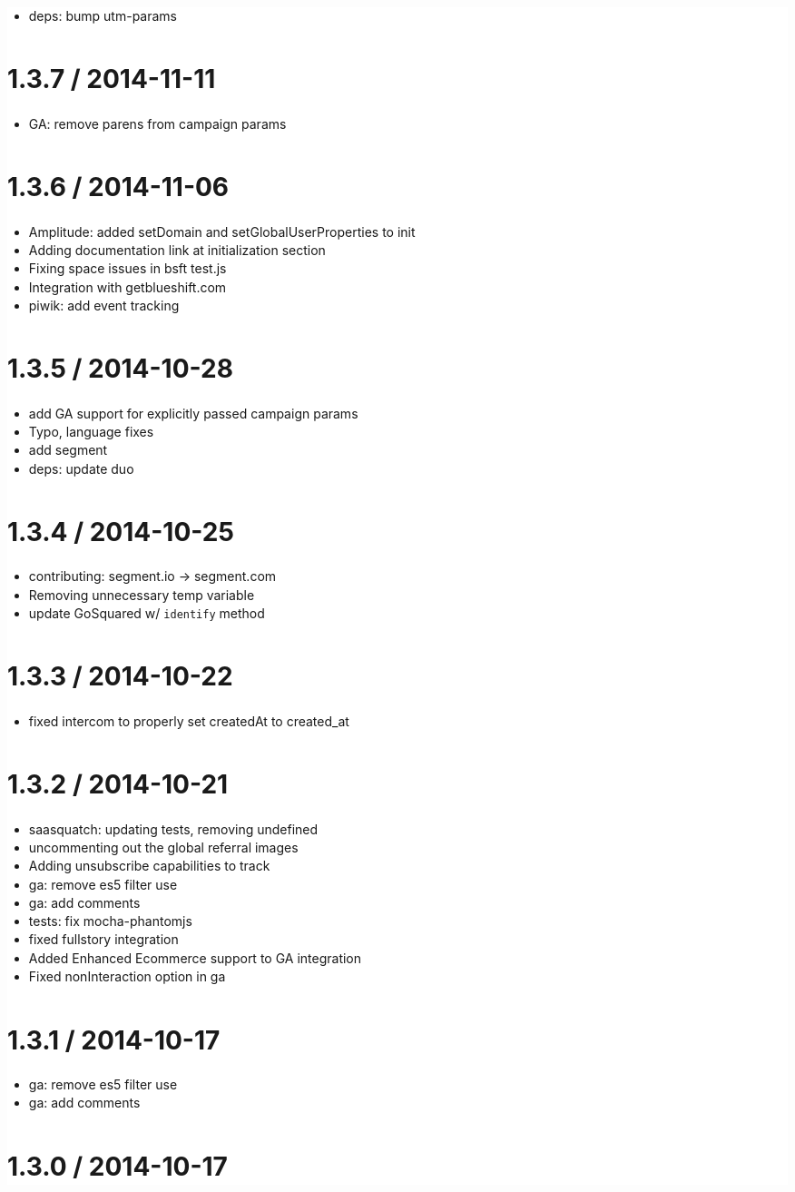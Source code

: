   * deps: bump utm-params

1.3.7 / 2014-11-11
==================

  * GA: remove parens from campaign params

1.3.6 / 2014-11-06
==================

  * Amplitude: added setDomain and setGlobalUserProperties to init
  * Adding documentation link at initialization section
  * Fixing space issues in bsft test.js
  * Integration with getblueshift.com
  * piwik: add event tracking

1.3.5 / 2014-10-28
==================

 * add GA support for explicitly passed campaign params
 * Typo, language fixes
 * add segment
 * deps: update duo

1.3.4 / 2014-10-25
==================

  * contributing: segment.io -> segment.com
  * Removing unnecessary temp variable
  * update GoSquared w/ `identify` method

1.3.3 / 2014-10-22
==================

  * fixed intercom to properly set createdAt to created_at

1.3.2 / 2014-10-21
==================

  * saasquatch: updating tests, removing undefined
  * uncommenting out the global referral images
  * Adding unsubscribe capabilities to track
  * ga: remove es5 filter use
  * ga: add comments
  * tests: fix mocha-phantomjs
  * fixed fullstory integration
  * Added Enhanced Ecommerce support to GA integration
  * Fixed nonInteraction option in ga

1.3.1 / 2014-10-17
==================

 * ga: remove es5 filter use
 * ga: add comments

1.3.0 / 2014-10-17
==================

